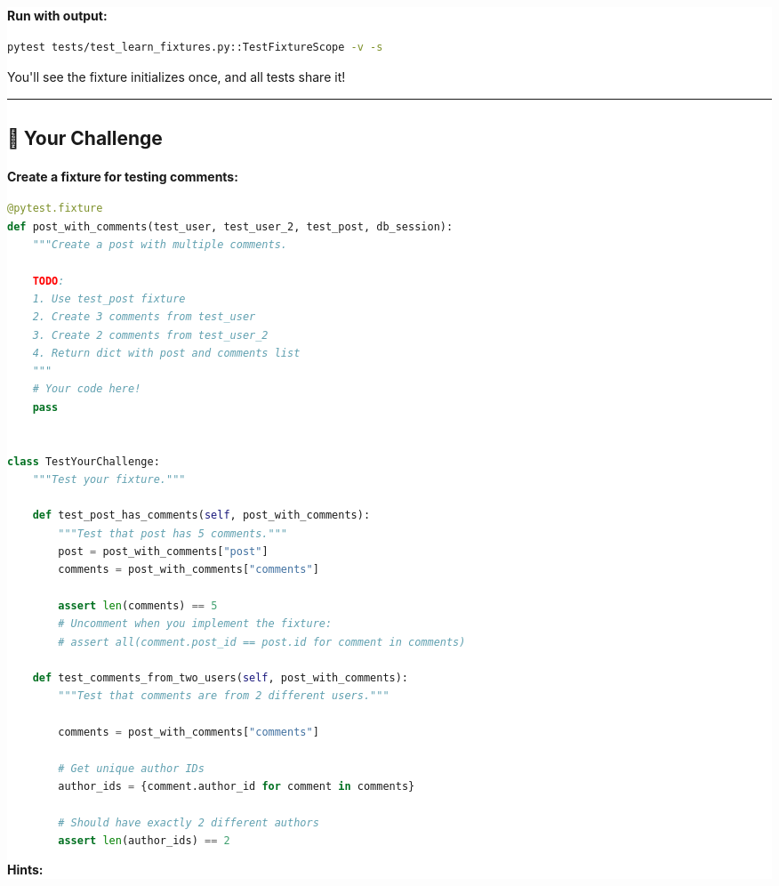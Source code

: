 **Run with output:**

```bash
pytest tests/test_learn_fixtures.py::TestFixtureScope -v -s
```

You'll see the fixture initializes once, and all tests share it!

---

## 💪 Your Challenge

**Create a fixture for testing comments:**

```python
@pytest.fixture
def post_with_comments(test_user, test_user_2, test_post, db_session):
    """Create a post with multiple comments.

    TODO:
    1. Use test_post fixture
    2. Create 3 comments from test_user
    3. Create 2 comments from test_user_2
    4. Return dict with post and comments list
    """
    # Your code here!
    pass


class TestYourChallenge:
    """Test your fixture."""

    def test_post_has_comments(self, post_with_comments):
        """Test that post has 5 comments."""
        post = post_with_comments["post"]
        comments = post_with_comments["comments"]

        assert len(comments) == 5
        # Uncomment when you implement the fixture:
        # assert all(comment.post_id == post.id for comment in comments)

    def test_comments_from_two_users(self, post_with_comments):
        """Test that comments are from 2 different users."""

        comments = post_with_comments["comments"]

        # Get unique author IDs
        author_ids = {comment.author_id for comment in comments}

        # Should have exactly 2 different authors
        assert len(author_ids) == 2
```

**Hints:**
